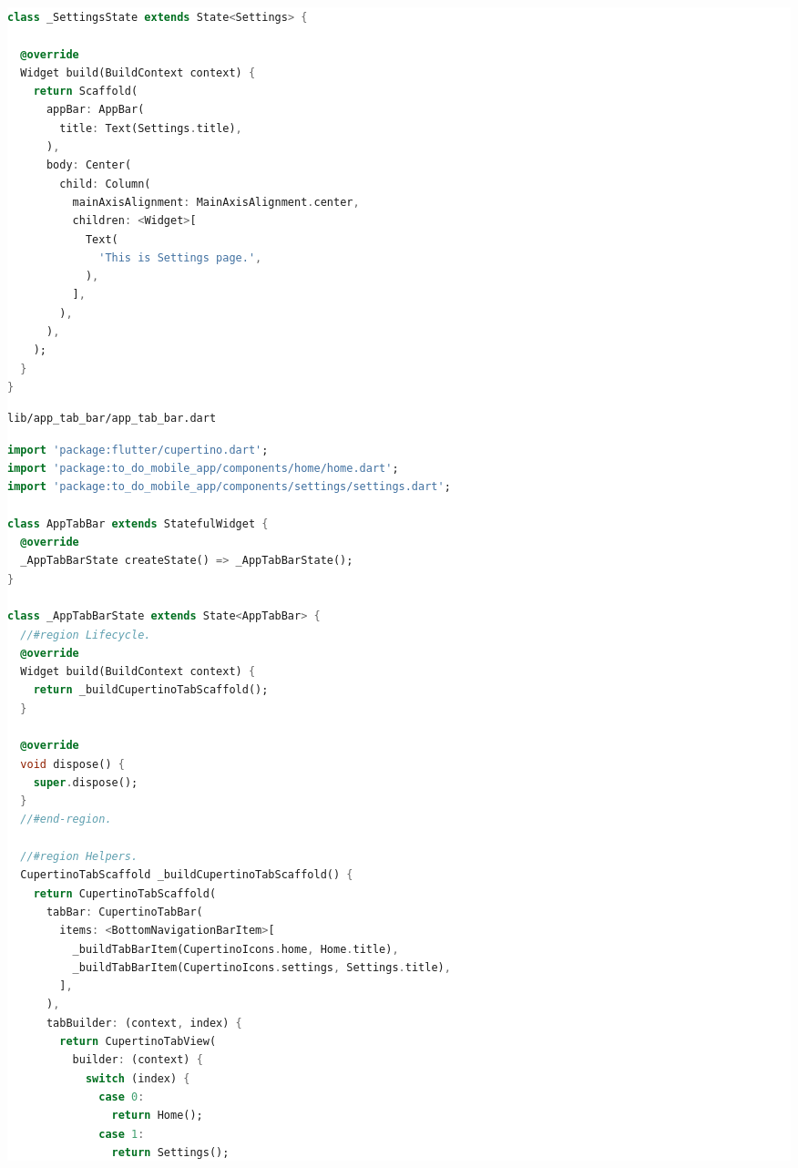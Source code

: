 ```dart
class _SettingsState extends State<Settings> {  

  @override
  Widget build(BuildContext context) {
    return Scaffold(
      appBar: AppBar(
        title: Text(Settings.title),
      ),
      body: Center(
        child: Column(
          mainAxisAlignment: MainAxisAlignment.center,
          children: <Widget>[
            Text(
              'This is Settings page.',
            ),
          ],
        ),
      ),
    );
  }
}
```

`lib/app_tab_bar/app_tab_bar.dart`
```dart
import 'package:flutter/cupertino.dart';
import 'package:to_do_mobile_app/components/home/home.dart';
import 'package:to_do_mobile_app/components/settings/settings.dart';

class AppTabBar extends StatefulWidget {
  @override
  _AppTabBarState createState() => _AppTabBarState();
}

class _AppTabBarState extends State<AppTabBar> {
  //#region Lifecycle.
  @override
  Widget build(BuildContext context) {
    return _buildCupertinoTabScaffold();
  }

  @override
  void dispose() {
    super.dispose();
  }
  //#end-region.

  //#region Helpers.
  CupertinoTabScaffold _buildCupertinoTabScaffold() {
    return CupertinoTabScaffold(
      tabBar: CupertinoTabBar(
        items: <BottomNavigationBarItem>[
          _buildTabBarItem(CupertinoIcons.home, Home.title),
          _buildTabBarItem(CupertinoIcons.settings, Settings.title),
        ],
      ),
      tabBuilder: (context, index) {
        return CupertinoTabView(
          builder: (context) {
            switch (index) {
              case 0:
                return Home();
              case 1:
                return Settings();
```